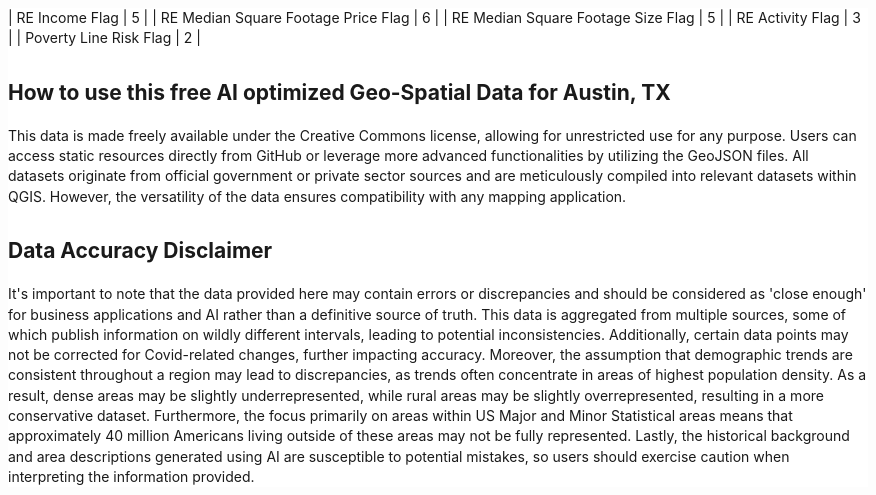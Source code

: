 | RE Income Flag | 5 |
| RE Median Square Footage Price Flag | 6 |
| RE Median Square Footage Size Flag | 5 |
| RE Activity Flag | 3 |
| Poverty Line Risk Flag | 2 |

## How to use this free AI optimized Geo-Spatial Data for Austin, TX

This data is made freely available under the Creative Commons license, allowing for unrestricted use for any purpose. Users can access static resources directly from GitHub or leverage more advanced functionalities by utilizing the GeoJSON files. All datasets originate from official government or private sector sources and are meticulously compiled into relevant datasets within QGIS. However, the versatility of the data ensures compatibility with any mapping application.

## Data Accuracy Disclaimer
It's important to note that the data provided here may contain errors or discrepancies and should be considered as 'close enough' for business applications and AI rather than a definitive source of truth. This data is aggregated from multiple sources, some of which publish information on wildly different intervals, leading to potential inconsistencies. Additionally, certain data points may not be corrected for Covid-related changes, further impacting accuracy. Moreover, the assumption that demographic trends are consistent throughout a region may lead to discrepancies, as trends often concentrate in areas of highest population density. As a result, dense areas may be slightly underrepresented, while rural areas may be slightly overrepresented, resulting in a more conservative dataset. Furthermore, the focus primarily on areas within US Major and Minor Statistical areas means that approximately 40 million Americans living outside of these areas may not be fully represented. Lastly, the historical background and area descriptions generated using AI are susceptible to potential mistakes, so users should exercise caution when interpreting the information provided.
